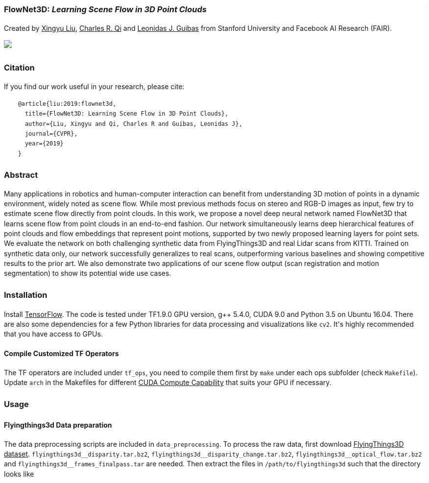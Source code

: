 ### FlowNet3D: *Learning Scene Flow in 3D Point Clouds*
Created by <a href="http://xingyul.github.io">Xingyu Liu</a>, <a href="http://charlesrqi.com" target="_blank">Charles R. Qi</a> and <a href="http://geometry.stanford.edu/member/guibas/" target="_blank">Leonidas J. Guibas</a> from Stanford University and Facebook AI Research (FAIR).

<img src="https://github.com/xingyul/flownet3d/blob/master/doc/teaser.png" width="60%">

### Citation
If you find our work useful in your research, please cite:

        @article{liu:2019:flownet3d,
          title={FlowNet3D: Learning Scene Flow in 3D Point Clouds},
          author={Liu, Xingyu and Qi, Charles R and Guibas, Leonidas J},
          journal={CVPR},
          year={2019}
        }

### Abstract

Many applications in robotics and human-computer interaction can benefit from understanding 3D motion of points in a dynamic environment, widely noted as scene flow. While most previous methods focus on stereo and RGB-D images as input, few try to estimate scene flow directly from point clouds. In this work, we propose a novel deep neural network named FlowNet3D that learns scene flow from point clouds in an end-to-end fashion. Our network simultaneously learns deep hierarchical features of point clouds and flow embeddings that represent point motions, supported by two newly proposed learning layers for point sets. We evaluate the network on both challenging synthetic data from FlyingThings3D and real Lidar scans from KITTI. Trained on synthetic data only, our network successfully generalizes to real scans, outperforming various baselines and showing competitive results to the prior art. We also demonstrate two applications of our scene flow output (scan registration and motion segmentation) to show its potential wide use cases.

### Installation

Install <a href="https://www.tensorflow.org/install/">TensorFlow</a>. The code is tested under TF1.9.0 GPU version, g++ 5.4.0, CUDA 9.0 and Python 3.5 on Ubuntu 16.04. There are also some dependencies for a few Python libraries for data processing and visualizations like `cv2`. It's highly recommended that you have access to GPUs.

#### Compile Customized TF Operators
The TF operators are included under `tf_ops`, you need to compile them first by `make` under each ops subfolder (check `Makefile`). Update `arch` in the Makefiles for different <a href="https://en.wikipedia.org/wiki/CUDA#GPUs_supported">CUDA Compute Capability</a> that suits your GPU if necessary.

### Usage

#### Flyingthings3d Data preparation

The data preprocessing scripts are included in `data_preprocessing`. To process the raw data, first download <a href="https://lmb.informatik.uni-freiburg.de/resources/datasets/SceneFlowDatasets.en.html">FlyingThings3D dataset</a>. `flyingthings3d__disparity.tar.bz2`, `flyingthings3d__disparity_change.tar.bz2`, `flyingthings3d__optical_flow.tar.bz2` and `flyingthings3d__frames_finalpass.tar` are needed. Then extract the files in `/path/to/flyingthings3d` such that the directory looks like
